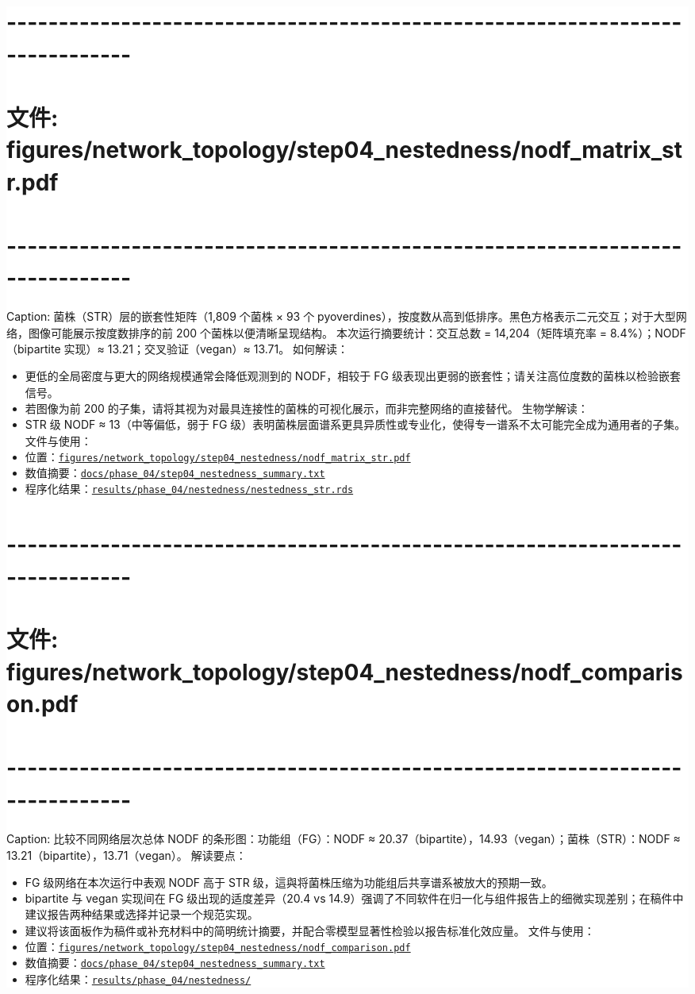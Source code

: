 # -----------------------------------------------------------------------------
# 文件: figures/network_topology/step04_nestedness/nodf_matrix_str.pdf
# -----------------------------------------------------------------------------
Caption:
菌株（STR）层的嵌套性矩阵（1,809 个菌株 × 93 个 pyoverdines），按度数从高到低排序。黑色方格表示二元交互；对于大型网络，图像可能展示按度数排序的前 200 个菌株以便清晰呈现结构。
本次运行摘要统计：交互总数 = 14,204（矩阵填充率 = 8.4%）；NODF（bipartite 实现）≈ 13.21；交叉验证（vegan）≈ 13.71。
如何解读：
  - 更低的全局密度与更大的网络规模通常会降低观测到的 NODF，相较于 FG 级表现出更弱的嵌套性；请关注高位度数的菌株以检验嵌套信号。
  - 若图像为前 200 的子集，请将其视为对最具连接性的菌株的可视化展示，而非完整网络的直接替代。
生物学解读：
  - STR 级 NODF ≈ 13（中等偏低，弱于 FG 级）表明菌株层面谱系更具异质性或专业化，使得专一谱系不太可能完全成为通用者的子集。
文件与使用：
  - 位置：[`figures/network_topology/step04_nestedness/nodf_matrix_str.pdf`](figures/network_topology/step04_nestedness/nodf_matrix_str.pdf:1)
  - 数值摘要：[`docs/phase_04/step04_nestedness_summary.txt`](docs/phase_04/step04_nestedness_summary.txt:1)
  - 程序化结果：[`results/phase_04/nestedness/nestedness_str.rds`](results/phase_04/nestedness/nestedness_str.rds:1)

# -----------------------------------------------------------------------------
# 文件: figures/network_topology/step04_nestedness/nodf_comparison.pdf
# -----------------------------------------------------------------------------
Caption:
比较不同网络层次总体 NODF 的条形图：功能组（FG）：NODF ≈ 20.37（bipartite），14.93（vegan）；菌株（STR）：NODF ≈ 13.21（bipartite），13.71（vegan）。
解读要点：
  - FG 级网络在本次运行中表观 NODF 高于 STR 级，這與将菌株压缩为功能组后共享谱系被放大的预期一致。
  - bipartite 与 vegan 实现间在 FG 级出现的适度差异（20.4 vs 14.9）强调了不同软件在归一化与组件报告上的细微实现差别；在稿件中建议报告两种结果或选择并记录一个规范实现。
  - 建议将该面板作为稿件或补充材料中的简明统计摘要，并配合零模型显著性检验以报告标准化效应量。
文件与使用：
  - 位置：[`figures/network_topology/step04_nestedness/nodf_comparison.pdf`](figures/network_topology/step04_nestedness/nodf_comparison.pdf:1)
  - 数值摘要：[`docs/phase_04/step04_nestedness_summary.txt`](docs/phase_04/step04_nestedness_summary.txt:1)
  - 程序化结果：[`results/phase_04/nestedness/`](results/phase_04/nestedness/:1)
